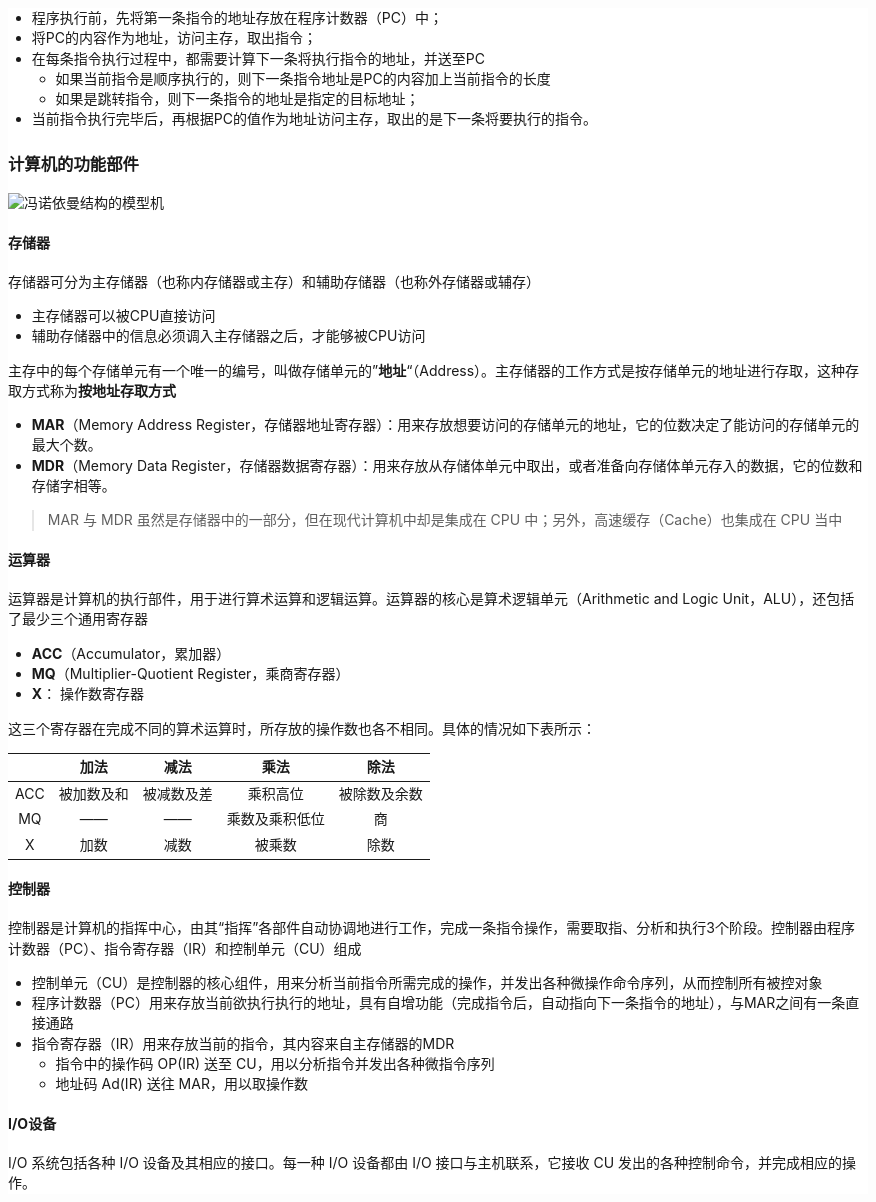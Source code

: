 - 程序执行前，先将第一条指令的地址存放在程序计数器（PC）中；
- 将PC的内容作为地址，访问主存，取出指令；
- 在每条指令执行过程中，都需要计算下一条将执行指令的地址，并送至PC
  - 如果当前指令是顺序执行的，则下一条指令地址是PC的内容加上当前指令的长度
  - 如果是跳转指令，则下一条指令的地址是指定的目标地址；
- 当前指令执行完毕后，再根据PC的值作为地址访问主存，取出的是下一条将要执行的指令。

### 计算机的功能部件

![冯诺依曼结构的模型机](https://images.rescld.cn/image-20240712214609247.png)

#### 存储器

存储器可分为主存储器（也称内存储器或主存）和辅助存储器（也称外存储器或辅存）

- 主存储器可以被CPU直接访问
- 辅助存储器中的信息必须调入主存储器之后，才能够被CPU访问

主存中的每个存储单元有一个唯一的编号，叫做存储单元的”**地址**“（Address）。主存储器的工作方式是按存储单元的地址进行存取，这种存取方式称为**按地址存取方式**

- **MAR**（Memory Address Register，存储器地址寄存器）：用来存放想要访问的存储单元的地址，它的位数决定了能访问的存储单元的最大个数。
- **MDR**（Memory Data Register，存储器数据寄存器）：用来存放从存储体单元中取出，或者准备向存储体单元存入的数据，它的位数和存储字相等。

> MAR 与 MDR 虽然是存储器中的一部分，但在现代计算机中却是集成在 CPU 中；另外，高速缓存（Cache）也集成在 CPU 当中

#### 运算器

运算器是计算机的执行部件，用于进行算术运算和逻辑运算。运算器的核心是算术逻辑单元（Arithmetic and Logic Unit，ALU），还包括了最少三个通用寄存器

- **ACC**（Accumulator，累加器）
- **MQ**（Multiplier-Quotient Register，乘商寄存器）
- **X**： 操作数寄存器

这三个寄存器在完成不同的算术运算时，所存放的操作数也各不相同。具体的情况如下表所示：

|      |    加法    |    减法    |      乘法      |     除法     |
| :--: | :--------: | :--------: | :------------: | :----------: |
| ACC  | 被加数及和 | 被减数及差 |    乘积高位    | 被除数及余数 |
|  MQ  |     ——     |     ——     | 乘数及乘积低位 |      商      |
|  X   |    加数    |    减数    |     被乘数     |     除数     |

#### 控制器

控制器是计算机的指挥中心，由其“指挥”各部件自动协调地进行工作，完成一条指令操作，需要取指、分析和执行3个阶段。控制器由程序计数器（PC）、指令寄存器（IR）和控制单元（CU）组成

- 控制单元（CU）是控制器的核心组件，用来分析当前指令所需完成的操作，并发出各种微操作命令序列，从而控制所有被控对象
- 程序计数器（PC）用来存放当前欲执行执行的地址，具有自增功能（完成指令后，自动指向下一条指令的地址），与MAR之间有一条直接通路
- 指令寄存器（IR）用来存放当前的指令，其内容来自主存储器的MDR
  - 指令中的操作码 OP(IR) 送至 CU，用以分析指令并发出各种微指令序列
  - 地址码 Ad(IR) 送往 MAR，用以取操作数

#### I/O设备

I/O 系统包括各种 I/O 设备及其相应的接口。每一种 I/O 设备都由 I/O 接口与主机联系，它接收 CU 发出的各种控制命令，并完成相应的操作。
